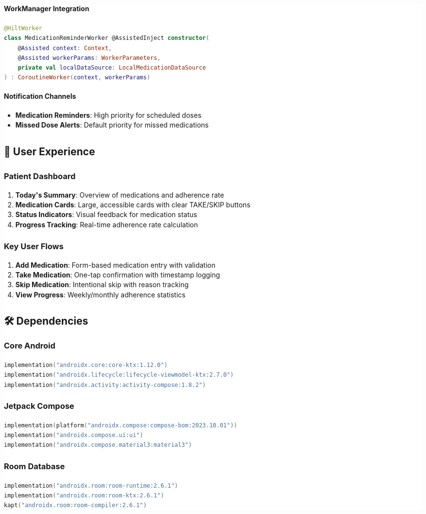 #### WorkManager Integration
```kotlin
@HiltWorker
class MedicationReminderWorker @AssistedInject constructor(
    @Assisted context: Context,
    @Assisted workerParams: WorkerParameters,
    private val localDataSource: LocalMedicationDataSource
) : CoroutineWorker(context, workerParams)
```

#### Notification Channels
- **Medication Reminders**: High priority for scheduled doses
- **Missed Dose Alerts**: Default priority for missed medications

## 📱 User Experience

### Patient Dashboard
1. **Today's Summary**: Overview of medications and adherence rate
2. **Medication Cards**: Large, accessible cards with clear TAKE/SKIP buttons
3. **Status Indicators**: Visual feedback for medication status
4. **Progress Tracking**: Real-time adherence rate calculation

### Key User Flows
1. **Add Medication**: Form-based medication entry with validation
2. **Take Medication**: One-tap confirmation with timestamp logging
3. **Skip Medication**: Intentional skip with reason tracking
4. **View Progress**: Weekly/monthly adherence statistics

## 🛠️ Dependencies

### Core Android
```kotlin
implementation("androidx.core:core-ktx:1.12.0")
implementation("androidx.lifecycle:lifecycle-viewmodel-ktx:2.7.0")
implementation("androidx.activity:activity-compose:1.8.2")
```

### Jetpack Compose
```kotlin
implementation(platform("androidx.compose:compose-bom:2023.10.01"))
implementation("androidx.compose.ui:ui")
implementation("androidx.compose.material3:material3")
```

### Room Database
```kotlin
implementation("androidx.room:room-runtime:2.6.1")
implementation("androidx.room:room-ktx:2.6.1")
kapt("androidx.room:room-compiler:2.6.1")
```
